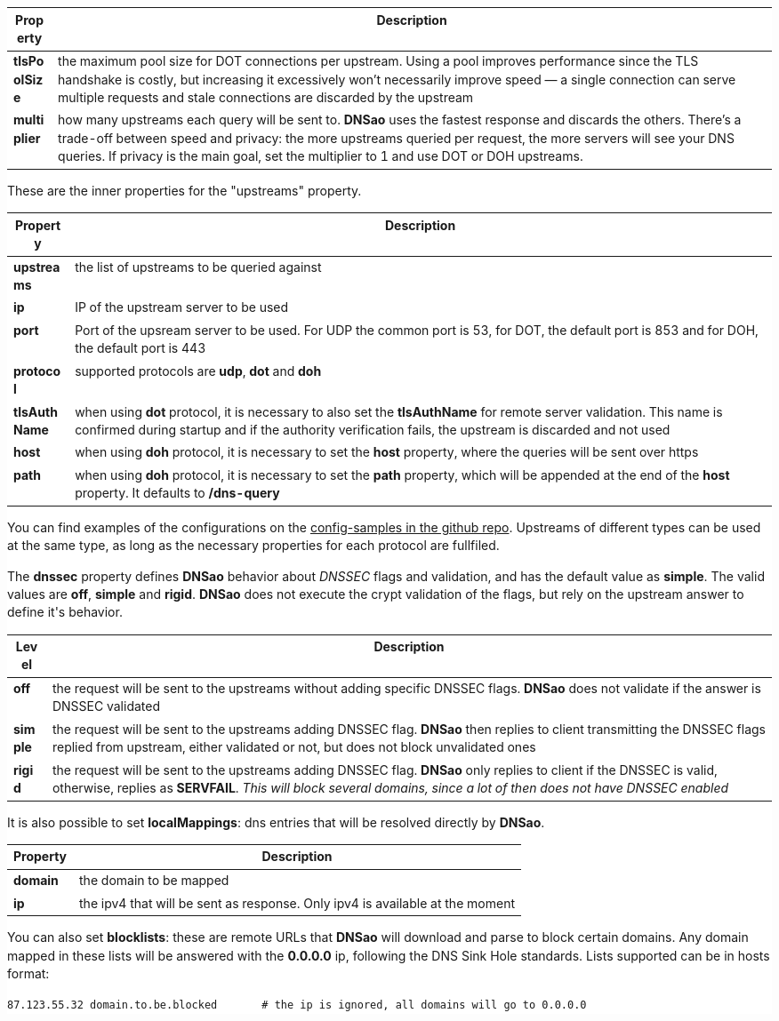 | Property | Description |
|---------|------------|
| **tlsPoolSize** | the maximum pool size for DOT connections per upstream. Using a pool improves performance since the TLS handshake is costly, but increasing it excessively won’t necessarily improve speed — a single connection can serve multiple requests and stale connections are discarded by the upstream |
| **multiplier** | how many upstreams each query will be sent to. **DNSao** uses the fastest response and discards the others. There’s a trade-off between speed and privacy: the more upstreams queried per request, the more servers will see your DNS queries. If privacy is the main goal, set the multiplier to 1 and use DOT or DOH upstreams. |

These are the inner properties for the "upstreams" property.

| Property | Description |
|---------|------------|
| **upstreams** | the list of upstreams to be queried against |
| **ip** | IP of the upstream server to be used |
| **port** | Port of the upsream server to be used. For UDP the common port is 53, for DOT, the default port is 853 and for DOH, the default port is 443 | 
| **protocol** | supported protocols are **udp**, **dot** and **doh** |
| **tlsAuthName** | when using **dot** protocol, it is necessary to also set the **tlsAuthName** for remote server validation. This name is confirmed during startup and if the authority verification fails, the upstream is discarded and not used |
| **host** | when using **doh** protocol, it is necessary to set the **host** property, where the queries will be sent over https |
| **path** | when using **doh** protocol, it is necessary to set the **path** property, which will be appended at the end of the **host** property. It defaults to **/dns-query** |

You can find examples of the configurations on the [config-samples in the github repo](https://github.com/vitallan/dnsao/tree/main/config-samples). Upstreams of different types can be used at the same type, as long as the necessary properties for each protocol are fullfiled.

The **dnssec** property defines **DNSao** behavior about *DNSSEC* flags and validation, and has the default value as **simple**. The valid values are **off**, **simple** and **rigid**. **DNSao** does not execute the crypt validation of the flags, but rely on the upstream answer to define it's behavior.

| Level | Description |
| ----- | ----------- |
| **off** | the request will be sent to the upstreams without adding specific DNSSEC flags. **DNSao** does not validate if the answer is DNSSEC validated |
| **simple** | the request will be sent to the upstreams adding DNSSEC flag. **DNSao** then replies to client transmitting the DNSSEC flags replied from upstream, either validated or not, but does not block unvalidated ones |
| **rigid** | the request will be sent to the upstreams adding DNSSEC flag. **DNSao** only replies to client if the DNSSEC is valid, otherwise, replies as **SERVFAIL**. *This will block several domains, since a lot of then does not have DNSSEC enabled* |

It is also possible to set **localMappings**: dns entries that will be resolved directly by **DNSao**.

| Property | Description |
|---------|------------|
| **domain** | the domain to be mapped |
| **ip** | the ipv4 that will be sent as response. Only ipv4 is available at the moment |

You can also set **blocklists**: these are remote URLs that **DNSao** will download and parse to block certain domains. Any domain mapped in these lists will be answered with the **0.0.0.0** ip, following the DNS Sink Hole standards. Lists supported can be in hosts format:

```txt
87.123.55.32 domain.to.be.blocked       # the ip is ignored, all domains will go to 0.0.0.0
```

